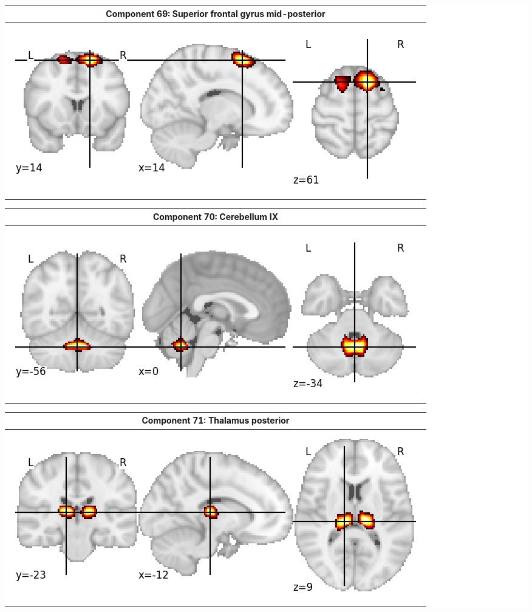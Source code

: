 | Component 69: Superior frontal gyrus mid-posterior  |  
|:---:|  
| [![Component 69: Superior frontal gyrus mid-posterior ](512/final/68.jpg "Component 69: Superior frontal gyrus mid-posterior ")](https://parietal-inria.github.io/MODL_atlas/512/html/69.html)|

| Component 70: Cerebellum IX |  
|:---:|  
| [![Component 70: Cerebellum IX](512/final/69.jpg "Component 70: Cerebellum IX")](https://parietal-inria.github.io/MODL_atlas/512/html/70.html)|

| Component 71: Thalamus posterior |  
|:---:|  
| [![Component 71: Thalamus posterior](512/final/70.jpg "Component 71: Thalamus posterior")](https://parietal-inria.github.io/MODL_atlas/512/html/71.html)|
